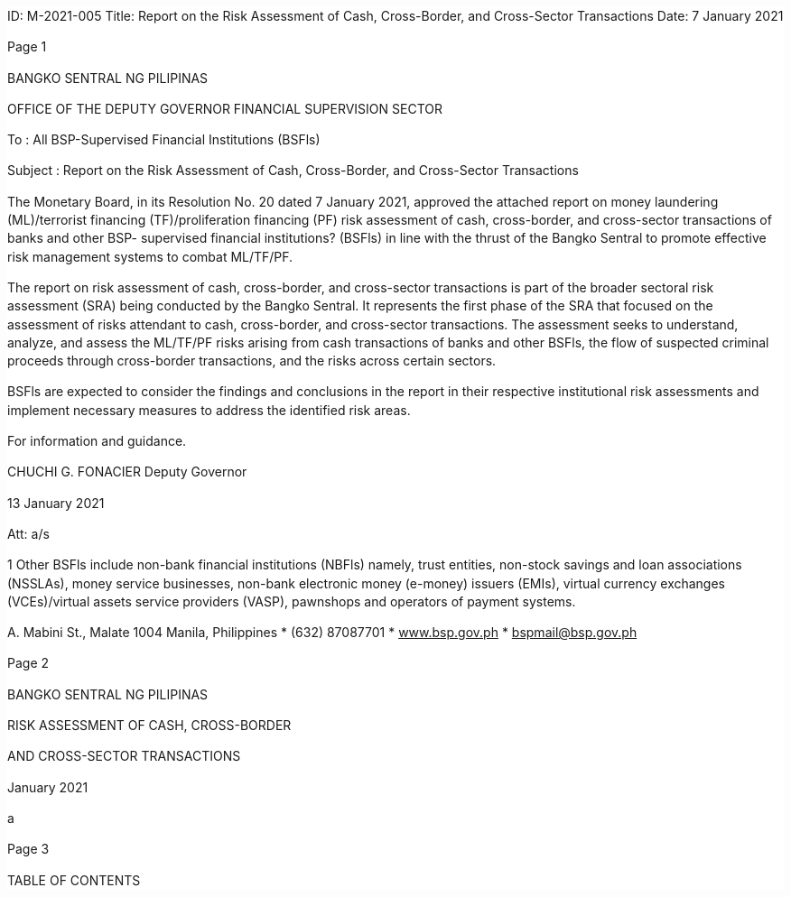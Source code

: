 ID: M-2021-005
Title: Report on the Risk Assessment of Cash, Cross-Border, and Cross-Sector Transactions
Date: 7 January 2021

Page 1

BANGKO SENTRAL NG PILIPINAS

OFFICE OF THE DEPUTY GOVERNOR FINANCIAL SUPERVISION SECTOR

To : All BSP-Supervised Financial Institutions (BSFls)

Subject : Report on the Risk Assessment of Cash, Cross-Border, and Cross-Sector Transactions

The Monetary Board, in its Resolution No. 20 dated 7 January 2021, approved the attached report on money laundering (ML)/terrorist financing (TF)/proliferation financing (PF) risk assessment of cash, cross-border, and cross-sector transactions of banks and other BSP- supervised financial institutions? (BSFls) in line with the thrust of the Bangko Sentral to promote effective risk management systems to combat ML/TF/PF.

The report on risk assessment of cash, cross-border, and cross-sector transactions is part of the broader sectoral risk assessment (SRA) being conducted by the Bangko Sentral. It represents the first phase of the SRA that focused on the assessment of risks attendant to cash, cross-border, and cross-sector transactions. The assessment seeks to understand, analyze, and assess the ML/TF/PF risks arising from cash transactions of banks and other BSFls, the flow of suspected criminal proceeds through cross-border transactions, and the risks across certain sectors.

BSFls are expected to consider the findings and conclusions in the report in their respective institutional risk assessments and implement necessary measures to address the identified risk areas.

For information and guidance. 

CHUCHI G. FONACIER Deputy Governor

13 January 2021

Att: a/s

1 Other BSFls include non-bank financial institutions (NBFls) namely, trust entities, non-stock savings and loan associations (NSSLAs), money service businesses, non-bank electronic money (e-money) issuers (EMIs), virtual currency exchanges (VCEs)/virtual assets service providers (VASP), pawnshops and operators of payment systems.

A. Mabini St., Malate 1004 Manila, Philippines * (632) 87087701 * www.bsp.gov.ph * bspmail@bsp.gov.ph

Page 2

BANGKO SENTRAL NG PILIPINAS

RISK ASSESSMENT OF CASH, CROSS-BORDER

AND CROSS-SECTOR TRANSACTIONS

January 2021

a

Page 3

TABLE OF CONTENTS
